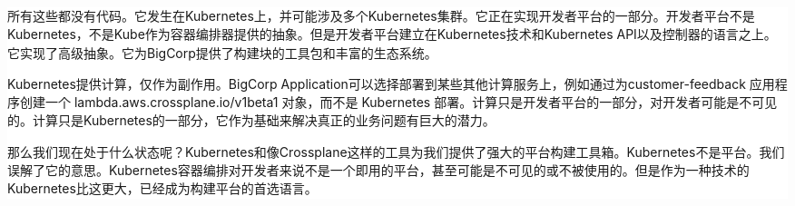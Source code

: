 所有这些都没有代码。它发生在Kubernetes上，并可能涉及多个Kubernetes集群。它正在实现开发者平台的一部分。开发者平台不是Kubernetes，不是Kube作为容器编排器提供的抽象。但是开发者平台建立在Kubernetes技术和Kubernetes API以及控制器的语言之上。它实现了高级抽象。它为BigCorp提供了构建块的工具包和丰富的生态系统。

Kubernetes提供计算，仅作为副作用。BigCorp Application可以选择部署到某些其他计算服务上，例如通过为customer-feedback 应用程序创建一个 lambda.aws.crossplane.io/v1beta1 对象，而不是 Kubernetes 部署。计算只是开发者平台的一部分，对开发者可能是不可见的。计算只是Kubernetes的一部分，它作为基础来解决真正的业务问题有巨大的潜力。

那么我们现在处于什么状态呢？Kubernetes和像Crossplane这样的工具为我们提供了强大的平台构建工具箱。Kubernetes不是平台。我们误解了它的意思。Kubernetes容器编排对开发者来说不是一个即用的平台，甚至可能是不可见的或不被使用的。但是作为一种技术的Kubernetes比这更大，已经成为构建平台的首选语言。
